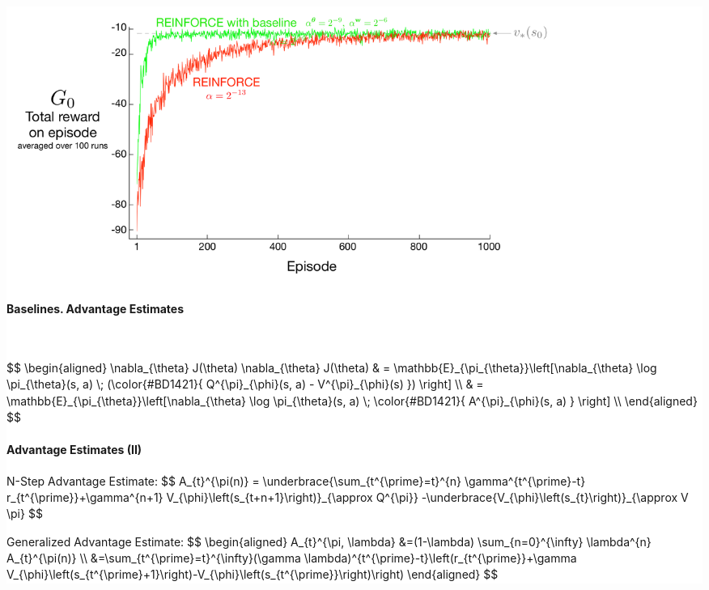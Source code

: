 <img src="./img/baselines.png" alt="DQN" width="700px">



#### Baselines. Advantage Estimates
</br>

<p class="small">
$$
\begin{aligned} \nabla_{\theta} J(\theta)
    \nabla_{\theta} J(\theta) 
        & = \mathbb{E}_{\pi_{\theta}}\left[\nabla_{\theta} \log \pi_{\theta}(s, a) \; (\color{#BD1421}{ Q^{\pi}_{\phi}(s, a) - V^{\pi}_{\phi}(s) }) \right] \\
        & = \mathbb{E}_{\pi_{\theta}}\left[\nabla_{\theta} \log \pi_{\theta}(s, a) \; \color{#BD1421}{ A^{\pi}_{\phi}(s, a) } \right] \\
\end{aligned}
$$
</p>



#### Advantage Estimates (II)

<p class="small"> N-Step Advantage Estimate:
$$
A_{t}^{\pi(n)} = 
    \underbrace{\sum_{t^{\prime}=t}^{n} \gamma^{t^{\prime}-t} r_{t^{\prime}}+\gamma^{n+1} V_{\phi}\left(s_{t+n+1}\right)}_{\approx Q^{\pi}}
    -\underbrace{V_{\phi}\left(s_{t}\right)}_{\approx V \pi}
$$
</p>

<p class="small"> Generalized Advantage Estimate:
$$
\begin{aligned} A_{t}^{\pi, \lambda} 
    &=(1-\lambda) \sum_{n=0}^{\infty} \lambda^{n} A_{t}^{\pi(n)} \\
    &=\sum_{t^{\prime}=t}^{\infty}(\gamma \lambda)^{t^{\prime}-t}\left(r_{t^{\prime}}+\gamma V_{\phi}\left(s_{t^{\prime}+1}\right)-V_{\phi}\left(s_{t^{\prime}}\right)\right)
\end{aligned}
$$
</p>
